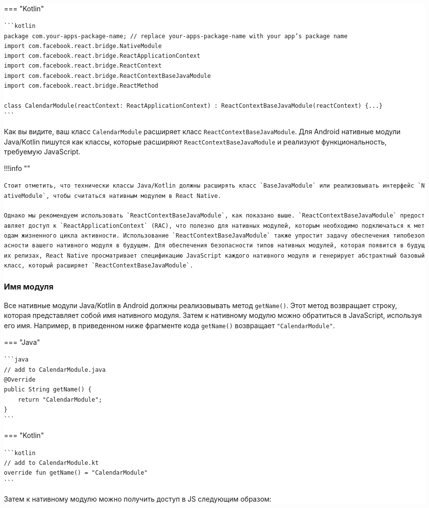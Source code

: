 === "Kotlin"

    ```kotlin
    package com.your-apps-package-name; // replace your-apps-package-name with your app’s package name
    import com.facebook.react.bridge.NativeModule
    import com.facebook.react.bridge.ReactApplicationContext
    import com.facebook.react.bridge.ReactContext
    import com.facebook.react.bridge.ReactContextBaseJavaModule
    import com.facebook.react.bridge.ReactMethod

    class CalendarModule(reactContext: ReactApplicationContext) : ReactContextBaseJavaModule(reactContext) {...}
    ```

Как вы видите, ваш класс `CalendarModule` расширяет класс `ReactContextBaseJavaModule`. Для Android нативные модули Java/Kotlin пишутся как классы, которые расширяют `ReactContextBaseJavaModule` и реализуют функциональность, требуемую JavaScript.

!!!info ""

    Стоит отметить, что технически классы Java/Kotlin должны расширять класс `BaseJavaModule` или реализовывать интерфейс `NativeModule`, чтобы считаться нативным модулем в React Native.

    Однако мы рекомендуем использовать `ReactContextBaseJavaModule`, как показано выше. `ReactContextBaseJavaModule` предоставляет доступ к `ReactApplicationContext` (RAC), что полезно для нативных модулей, которым необходимо подключаться к методам жизненного цикла активности. Использование `ReactContextBaseJavaModule` также упростит задачу обеспечения типобезопасности вашего нативного модуля в будущем. Для обеспечения безопасности типов нативных модулей, которая появится в будущих релизах, React Native просматривает спецификацию JavaScript каждого нативного модуля и генерирует абстрактный базовый класс, который расширяет `ReactContextBaseJavaModule`.

### Имя модуля

Все нативные модули Java/Kotlin в Android должны реализовывать метод `getName()`. Этот метод возвращает строку, которая представляет собой имя нативного модуля. Затем к нативному модулю можно обратиться в JavaScript, используя его имя. Например, в приведенном ниже фрагменте кода `getName()` возвращает `"CalendarModule"`.

=== "Java"

    ```java
    // add to CalendarModule.java
    @Override
    public String getName() {
    	return "CalendarModule";
    }
    ```

=== "Kotlin"

    ```kotlin
    // add to CalendarModule.kt
    override fun getName() = "CalendarModule"
    ```

Затем к нативному модулю можно получить доступ в JS следующим образом:
